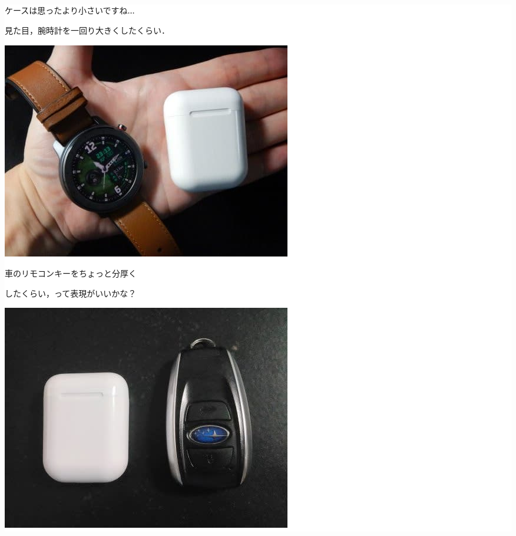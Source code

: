 





ケースは思ったより小さいですね…


見た目，腕時計を一回り大きくしたくらい．




![a3f9f9e7df276729948b4fff63533d4d.jpg](images/a3f9f9e7df276729948b4fff63533d4d.jpg)




車のリモコンキーをちょっと分厚く


したくらい，って表現がいいかな？




![b0f73968e976141356f2a8e885392fd6.jpg](images/b0f73968e976141356f2a8e885392fd6.jpg)
